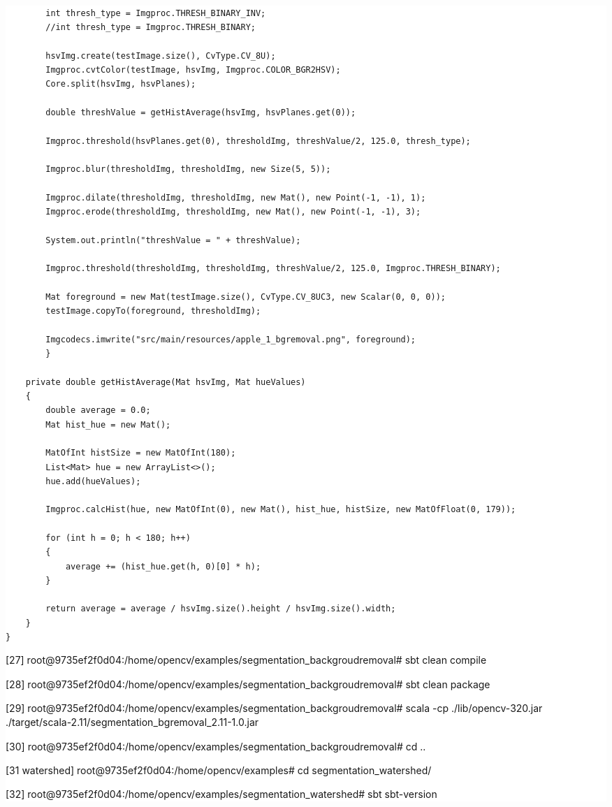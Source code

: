 			int thresh_type = Imgproc.THRESH_BINARY_INV;
			//int thresh_type = Imgproc.THRESH_BINARY;
	
			hsvImg.create(testImage.size(), CvType.CV_8U);
			Imgproc.cvtColor(testImage, hsvImg, Imgproc.COLOR_BGR2HSV);
			Core.split(hsvImg, hsvPlanes);
	
			double threshValue = getHistAverage(hsvImg, hsvPlanes.get(0));
			
			Imgproc.threshold(hsvPlanes.get(0), thresholdImg, threshValue/2, 125.0, thresh_type);
	
			Imgproc.blur(thresholdImg, thresholdImg, new Size(5, 5));
	
			Imgproc.dilate(thresholdImg, thresholdImg, new Mat(), new Point(-1, -1), 1);
			Imgproc.erode(thresholdImg, thresholdImg, new Mat(), new Point(-1, -1), 3);
	
			System.out.println("threshValue = " + threshValue);
	
			Imgproc.threshold(thresholdImg, thresholdImg, threshValue/2, 125.0, Imgproc.THRESH_BINARY);
	
			Mat foreground = new Mat(testImage.size(), CvType.CV_8UC3, new Scalar(0, 0, 0));
			testImage.copyTo(foreground, thresholdImg);
			
			Imgcodecs.imwrite("src/main/resources/apple_1_bgremoval.png", foreground);
	    	}
	
		private double getHistAverage(Mat hsvImg, Mat hueValues)
		{
			double average = 0.0;
			Mat hist_hue = new Mat();
			
			MatOfInt histSize = new MatOfInt(180);
			List<Mat> hue = new ArrayList<>();
			hue.add(hueValues);
					
			Imgproc.calcHist(hue, new MatOfInt(0), new Mat(), hist_hue, histSize, new MatOfFloat(0, 179));
					
			for (int h = 0; h < 180; h++)
			{
				average += (hist_hue.get(h, 0)[0] * h);
			}
			
			return average = average / hsvImg.size().height / hsvImg.size().width;
		}
	}
	
	
	
[27] root@9735ef2f0d04:/home/opencv/examples/segmentation_backgroudremoval#  sbt clean compile

[28] root@9735ef2f0d04:/home/opencv/examples/segmentation_backgroudremoval# sbt clean package

[29] root@9735ef2f0d04:/home/opencv/examples/segmentation_backgroudremoval# scala -cp ./lib/opencv-320.jar ./target/scala-2.11/segmentation_bgremoval_2.11-1.0.jar

[30] root@9735ef2f0d04:/home/opencv/examples/segmentation_backgroudremoval# cd ..

[31 watershed] root@9735ef2f0d04:/home/opencv/examples# cd segmentation_watershed/

[32] root@9735ef2f0d04:/home/opencv/examples/segmentation_watershed# sbt sbt-version
